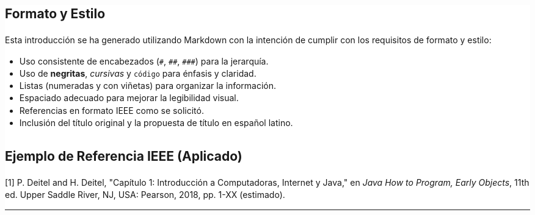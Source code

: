 
## **Formato y Estilo**

Esta introducción se ha generado utilizando Markdown con la intención de cumplir con los requisitos de formato y estilo:

*   Uso consistente de encabezados (`#`, `##`, `###`) para la jerarquía.
*   Uso de **negritas**, *cursivas* y `código` para énfasis y claridad.
*   Listas (numeradas y con viñetas) para organizar la información.
*   Espaciado adecuado para mejorar la legibilidad visual.
*   Referencias en formato IEEE como se solicitó.
*   Inclusión del título original y la propuesta de título en español latino.

## **Ejemplo de Referencia IEEE (Aplicado)**

[1] P. Deitel and H. Deitel, "Capítulo 1: Introducción a Computadoras, Internet y Java," en *Java How to Program, Early Objects*, 11th ed. Upper Saddle River, NJ, USA: Pearson, 2018, pp. 1-XX (estimado).

---

